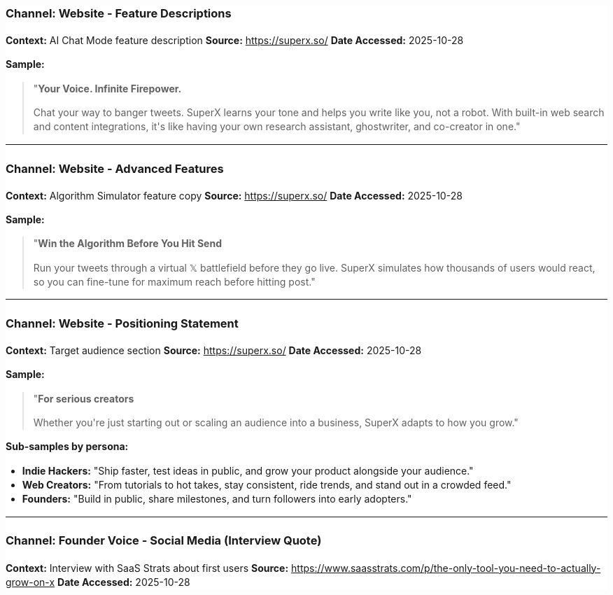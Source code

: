 
### Channel: Website - Feature Descriptions

**Context:** AI Chat Mode feature description
**Source:** https://superx.so/
**Date Accessed:** 2025-10-28

**Sample:**
> "**Your Voice. Infinite Firepower.**
>
> Chat your way to banger tweets. SuperX learns your tone and helps you write like you, not a robot. With built-in web search and content integrations, it's like having your own research assistant, ghostwriter, and co-creator in one."

---

### Channel: Website - Advanced Features

**Context:** Algorithm Simulator feature copy
**Source:** https://superx.so/
**Date Accessed:** 2025-10-28

**Sample:**
> "**Win the Algorithm Before You Hit Send**
>
> Run your tweets through a virtual 𝕏 battlefield before they go live. SuperX simulates how thousands of users would react, so you can fine-tune for maximum reach before hitting post."

---

### Channel: Website - Positioning Statement

**Context:** Target audience section
**Source:** https://superx.so/
**Date Accessed:** 2025-10-28

**Sample:**
> "**For serious creators**
>
> Whether you're just starting out or scaling an audience into a business, SuperX adapts to how you grow."

**Sub-samples by persona:**
- **Indie Hackers:** "Ship faster, test ideas in public, and grow your product alongside your audience."
- **Web Creators:** "From tutorials to hot takes, stay consistent, ride trends, and stand out in a crowded feed."
- **Founders:** "Build in public, share milestones, and turn followers into early adopters."

---

### Channel: Founder Voice - Social Media (Interview Quote)

**Context:** Interview with SaaS Strats about first users
**Source:** https://www.saasstrats.com/p/the-only-tool-you-need-to-actually-grow-on-x
**Date Accessed:** 2025-10-28
